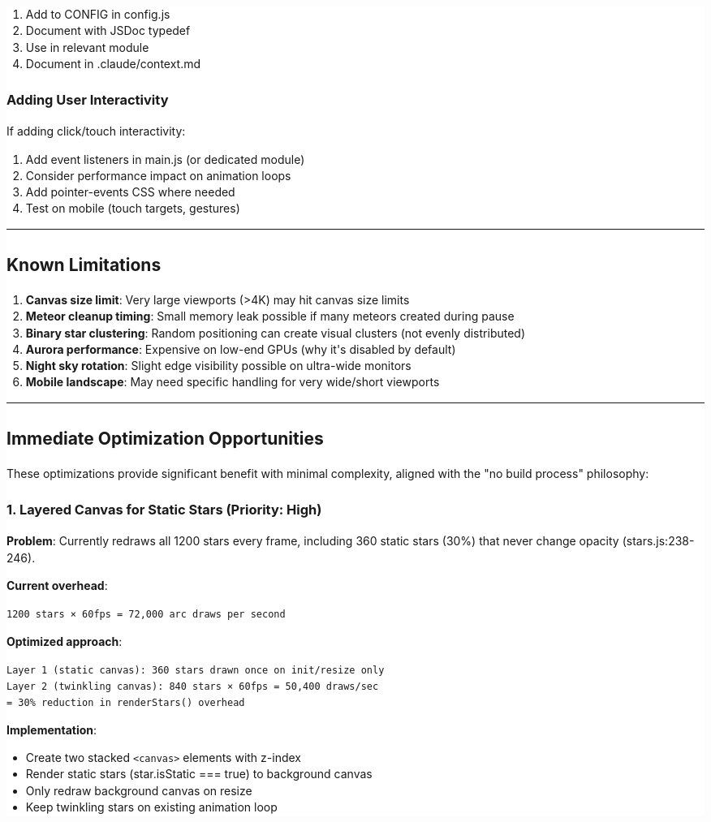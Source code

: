 1. Add to CONFIG in config.js
2. Document with JSDoc typedef
3. Use in relevant module
4. Document in .claude/context.md

### Adding User Interactivity

If adding click/touch interactivity:

1. Add event listeners in main.js (or dedicated module)
2. Consider performance impact on animation loops
3. Add pointer-events CSS where needed
4. Test on mobile (touch targets, gestures)

---

## Known Limitations

1. **Canvas size limit**: Very large viewports (>4K) may hit canvas size limits
2. **Meteor cleanup timing**: Small memory leak possible if many meteors created during pause
3. **Binary star clustering**: Random positioning can create visual clusters (not evenly distributed)
4. **Aurora performance**: Expensive on low-end GPUs (why it's disabled by default)
5. **Night sky rotation**: Slight edge visibility possible on ultra-wide monitors
6. **Mobile landscape**: May need specific handling for very wide/short viewports

---

## Immediate Optimization Opportunities

These optimizations provide significant benefit with minimal complexity, aligned with the "no build process" philosophy:

### 1. Layered Canvas for Static Stars (Priority: High)

**Problem**: Currently redraws all 1200 stars every frame, including 360 static stars (30%) that never change opacity (stars.js:238-246).

**Current overhead**:

```
1200 stars × 60fps = 72,000 arc draws per second
```

**Optimized approach**:

```
Layer 1 (static canvas): 360 stars drawn once on init/resize only
Layer 2 (twinkling canvas): 840 stars × 60fps = 50,400 draws/sec
= 30% reduction in renderStars() overhead
```

**Implementation**:

- Create two stacked `<canvas>` elements with z-index
- Render static stars (star.isStatic === true) to background canvas
- Only redraw background canvas on resize
- Keep twinkling stars on existing animation loop
